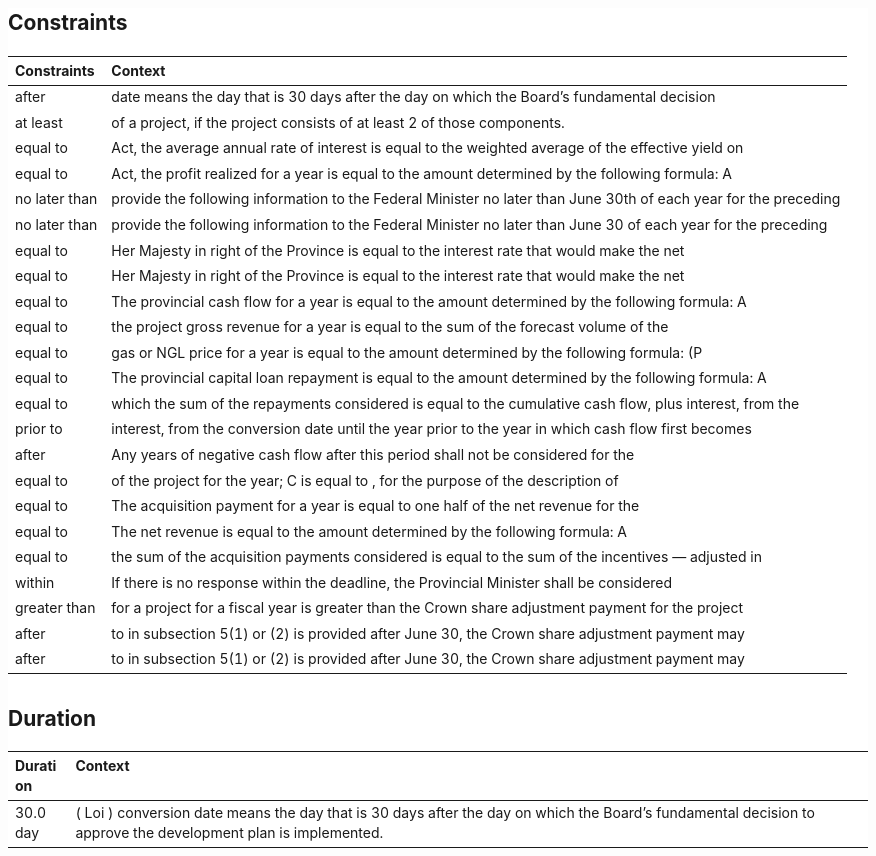 
## Constraints
| Constraints   | Context                                                                                                          |
|:--------------|:-----------------------------------------------------------------------------------------------------------------|
| after         | date means the day that is 30 days after the day on which the Board’s fundamental decision                       |
| at least      | of a project, if the project consists of at least  2 of those components.                                        |
| equal to      | Act, the average annual rate of interest is equal to the weighted average of the effective yield on              |
| equal to      | Act, the profit realized for a year is equal to the amount determined by the following formula: A                |
| no later than | provide the following information to the Federal Minister no later than June 30th of each year for the preceding |
| no later than | provide the following information to the Federal Minister no later than June 30 of each year for the preceding   |
| equal to      | Her Majesty in right of the Province is equal to the interest rate that would make the net                       |
| equal to      | Her Majesty in right of the Province is equal to the interest rate that would make the net                       |
| equal to      | The provincial cash flow for a year is  equal to the amount determined by the following formula: A               |
| equal to      | the project gross revenue for a year is equal to the sum of the forecast volume of the                           |
| equal to      | gas or NGL price for a year is equal to the amount determined by the following formula: (P                       |
| equal to      | The provincial capital loan repayment is  equal to the amount determined by the following formula: A             |
| equal to      | which the sum of the repayments considered is equal to the cumulative cash flow, plus interest, from the         |
| prior to      | interest, from the conversion date until the year prior to the year in which cash flow first becomes             |
| after         | Any years of negative cash flow  after this period shall not be considered for the                               |
| equal to      | of the project for the year; C is equal to , for the purpose of the description of                               |
| equal to      | The acquisition payment for a year is  equal to one half of the net revenue for the                              |
| equal to      | The net revenue is  equal to the amount determined by the following formula: A                                   |
| equal to      | the sum of the acquisition payments considered is equal to the sum of the incentives — adjusted in               |
| within        | If there is no response  within the deadline, the Provincial Minister shall be considered                        |
| greater than  | for a project for a fiscal year is greater than the Crown share adjustment payment for the project               |
| after         | to in subsection 5(1) or (2) is provided after June 30, the Crown share adjustment payment may                   |
| after         | to in subsection 5(1) or (2) is provided after June 30, the Crown share adjustment payment may                   |


## Duration
| Duration   | Context                                                                                                                                                                                                                                                                                                                                                                                                                                                                                                                                                                                                                                                                                                |
|:-----------|:-------------------------------------------------------------------------------------------------------------------------------------------------------------------------------------------------------------------------------------------------------------------------------------------------------------------------------------------------------------------------------------------------------------------------------------------------------------------------------------------------------------------------------------------------------------------------------------------------------------------------------------------------------------------------------------------------------|
| 30.0 day   | ( Loi ) conversion date  means the day that is 30 days after the day on which the Board’s fundamental decision to approve the development plan is implemented.                                                                                                                                                                                                                                                                                                                                                                                                                                                                                                                                         |
